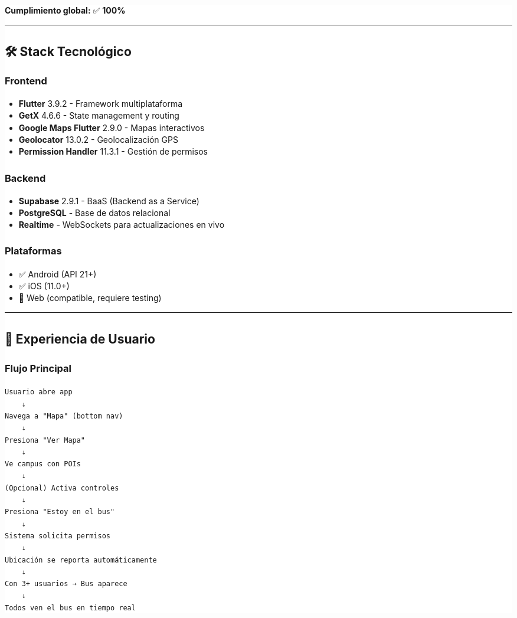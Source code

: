 **Cumplimiento global:** ✅ **100%**

---

## 🛠️ Stack Tecnológico

### Frontend
- **Flutter** 3.9.2 - Framework multiplataforma
- **GetX** 4.6.6 - State management y routing
- **Google Maps Flutter** 2.9.0 - Mapas interactivos
- **Geolocator** 13.0.2 - Geolocalización GPS
- **Permission Handler** 11.3.1 - Gestión de permisos

### Backend
- **Supabase** 2.9.1 - BaaS (Backend as a Service)
- **PostgreSQL** - Base de datos relacional
- **Realtime** - WebSockets para actualizaciones en vivo

### Plataformas
- ✅ Android (API 21+)
- ✅ iOS (11.0+)
- 🔄 Web (compatible, requiere testing)

---

## 📱 Experiencia de Usuario

### Flujo Principal

```
Usuario abre app
    ↓
Navega a "Mapa" (bottom nav)
    ↓
Presiona "Ver Mapa"
    ↓
Ve campus con POIs
    ↓
(Opcional) Activa controles
    ↓
Presiona "Estoy en el bus"
    ↓
Sistema solicita permisos
    ↓
Ubicación se reporta automáticamente
    ↓
Con 3+ usuarios → Bus aparece
    ↓
Todos ven el bus en tiempo real
```
